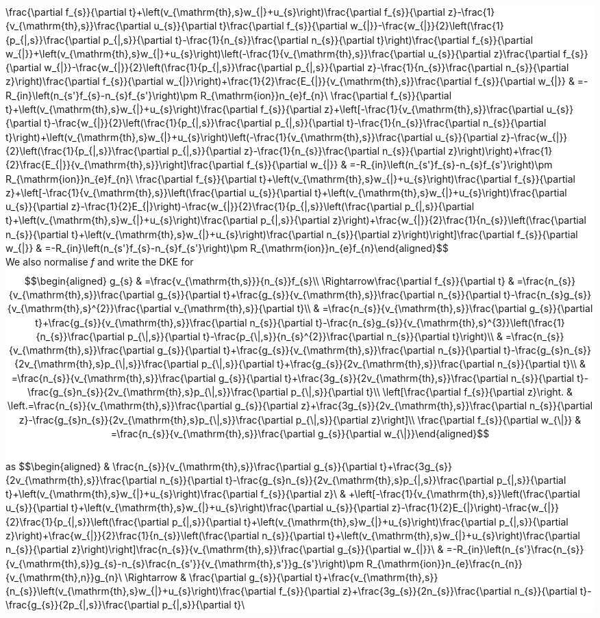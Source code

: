 \frac{\partial f_{s}}{\partial t}+\left(v_{\mathrm{th},s}w_{\|}+u_{s}\right)\frac{\partial f_{s}}{\partial z}-\frac{1}{v_{\mathrm{th},s}}\frac{\partial u_{s}}{\partial t}\frac{\partial f_{s}}{\partial w_{\|}}-\frac{w_{\|}}{2}\left(\frac{1}{p_{\|,s}}\frac{\partial p_{\|,s}}{\partial t}-\frac{1}{n_{s}}\frac{\partial n_{s}}{\partial t}\right)\frac{\partial f_{s}}{\partial w_{\|}}+\left(v_{\mathrm{th},s}w_{\|}+u_{s}\right)\left(-\frac{1}{v_{\mathrm{th},s}}\frac{\partial u_{s}}{\partial z}\frac{\partial f_{s}}{\partial w_{\|}}-\frac{w_{\|}}{2}\left(\frac{1}{p_{\|,s}}\frac{\partial p_{\|,s}}{\partial z}-\frac{1}{n_{s}}\frac{\partial n_{s}}{\partial z}\right)\frac{\partial f_{s}}{\partial w_{\|}}\right)+\frac{1}{2}\frac{E_{\|}}{v_{\mathrm{th},s}}\frac{\partial f_{s}}{\partial w_{\|}} & =-R_{in}\left(n_{s'}f_{s}-n_{s}f_{s'}\right)\pm R_{\mathrm{ion}}n_{e}f_{n}\\
\frac{\partial f_{s}}{\partial t}+\left(v_{\mathrm{th},s}w_{\|}+u_{s}\right)\frac{\partial f_{s}}{\partial z}+\left[-\frac{1}{v_{\mathrm{th},s}}\frac{\partial u_{s}}{\partial t}-\frac{w_{\|}}{2}\left(\frac{1}{p_{\|,s}}\frac{\partial p_{\|,s}}{\partial t}-\frac{1}{n_{s}}\frac{\partial n_{s}}{\partial t}\right)+\left(v_{\mathrm{th},s}w_{\|}+u_{s}\right)\left(-\frac{1}{v_{\mathrm{th},s}}\frac{\partial u_{s}}{\partial z}-\frac{w_{\|}}{2}\left(\frac{1}{p_{\|,s}}\frac{\partial p_{\|,s}}{\partial z}-\frac{1}{n_{s}}\frac{\partial n_{s}}{\partial z}\right)\right)+\frac{1}{2}\frac{E_{\|}}{v_{\mathrm{th},s}}\right]\frac{\partial f_{s}}{\partial w_{\|}} & =-R_{in}\left(n_{s'}f_{s}-n_{s}f_{s'}\right)\pm R_{\mathrm{ion}}n_{e}f_{n}\\
\frac{\partial f_{s}}{\partial t}+\left(v_{\mathrm{th},s}w_{\|}+u_{s}\right)\frac{\partial f_{s}}{\partial z}+\left[-\frac{1}{v_{\mathrm{th},s}}\left(\frac{\partial u_{s}}{\partial t}+\left(v_{\mathrm{th},s}w_{\|}+u_{s}\right)\frac{\partial u_{s}}{\partial z}-\frac{1}{2}E_{\|}\right)-\frac{w_{\|}}{2}\frac{1}{p_{\|,s}}\left(\frac{\partial p_{\|,s}}{\partial t}+\left(v_{\mathrm{th},s}w_{\|}+u_{s}\right)\frac{\partial p_{\|,s}}{\partial z}\right)+\frac{w_{\|}}{2}\frac{1}{n_{s}}\left(\frac{\partial n_{s}}{\partial t}+\left(v_{\mathrm{th},s}w_{\|}+u_{s}\right)\frac{\partial n_{s}}{\partial z}\right)\right]\frac{\partial f_{s}}{\partial w_{\|}} & =-R_{in}\left(n_{s'}f_{s}-n_{s}f_{s'}\right)\pm R_{\mathrm{ion}}n_{e}f_{n}\end{aligned}$$\
We also normalise $f$ and write the DKE for $$\begin{aligned}
g_{s} & =\frac{v_{\mathrm{th,s}}}{n_{s}}f_{s}\\
\Rightarrow\frac{\partial f_{s}}{\partial t} & =\frac{n_{s}}{v_{\mathrm{th},s}}\frac{\partial g_{s}}{\partial t}+\frac{g_{s}}{v_{\mathrm{th},s}}\frac{\partial n_{s}}{\partial t}-\frac{n_{s}g_{s}}{v_{\mathrm{th},s}^{2}}\frac{\partial v_{\mathrm{th},s}}{\partial t}\\
 & =\frac{n_{s}}{v_{\mathrm{th},s}}\frac{\partial g_{s}}{\partial t}+\frac{g_{s}}{v_{\mathrm{th},s}}\frac{\partial n_{s}}{\partial t}-\frac{n_{s}g_{s}}{v_{\mathrm{th},s}^{3}}\left(\frac{1}{n_{s}}\frac{\partial p_{\|,s}}{\partial t}-\frac{p_{\|,s}}{n_{s}^{2}}\frac{\partial n_{s}}{\partial t}\right)\\
 & =\frac{n_{s}}{v_{\mathrm{th},s}}\frac{\partial g_{s}}{\partial t}+\frac{g_{s}}{v_{\mathrm{th},s}}\frac{\partial n_{s}}{\partial t}-\frac{g_{s}n_{s}}{2v_{\mathrm{th},s}p_{\|,s}}\frac{\partial p_{\|,s}}{\partial t}+\frac{g_{s}}{2v_{\mathrm{th},s}}\frac{\partial n_{s}}{\partial t}\\
 & =\frac{n_{s}}{v_{\mathrm{th},s}}\frac{\partial g_{s}}{\partial t}+\frac{3g_{s}}{2v_{\mathrm{th},s}}\frac{\partial n_{s}}{\partial t}-\frac{g_{s}n_{s}}{2v_{\mathrm{th},s}p_{\|,s}}\frac{\partial p_{\|,s}}{\partial t}\\
\left[\frac{\partial f_{s}}{\partial z}\right. & \left.=\frac{n_{s}}{v_{\mathrm{th},s}}\frac{\partial g_{s}}{\partial z}+\frac{3g_{s}}{2v_{\mathrm{th},s}}\frac{\partial n_{s}}{\partial z}-\frac{g_{s}n_{s}}{2v_{\mathrm{th},s}p_{\|,s}}\frac{\partial p_{\|,s}}{\partial z}\right]\\
\frac{\partial f_{s}}{\partial w_{\|}} & =\frac{n_{s}}{v_{\mathrm{th},s}}\frac{\partial g_{s}}{\partial w_{\|}}\end{aligned}$$\
as $$\begin{aligned}
 & \frac{n_{s}}{v_{\mathrm{th},s}}\frac{\partial g_{s}}{\partial t}+\frac{3g_{s}}{2v_{\mathrm{th},s}}\frac{\partial n_{s}}{\partial t}-\frac{g_{s}n_{s}}{2v_{\mathrm{th},s}p_{\|,s}}\frac{\partial p_{\|,s}}{\partial t}+\left(v_{\mathrm{th},s}w_{\|}+u_{s}\right)\frac{\partial f_{s}}{\partial z}\\
 & +\left[-\frac{1}{v_{\mathrm{th},s}}\left(\frac{\partial u_{s}}{\partial t}+\left(v_{\mathrm{th},s}w_{\|}+u_{s}\right)\frac{\partial u_{s}}{\partial z}-\frac{1}{2}E_{\|}\right)-\frac{w_{\|}}{2}\frac{1}{p_{\|,s}}\left(\frac{\partial p_{\|,s}}{\partial t}+\left(v_{\mathrm{th},s}w_{\|}+u_{s}\right)\frac{\partial p_{\|,s}}{\partial z}\right)+\frac{w_{\|}}{2}\frac{1}{n_{s}}\left(\frac{\partial n_{s}}{\partial t}+\left(v_{\mathrm{th},s}w_{\|}+u_{s}\right)\frac{\partial n_{s}}{\partial z}\right)\right]\frac{n_{s}}{v_{\mathrm{th},s}}\frac{\partial g_{s}}{\partial w_{\|}}\\
 & =-R_{in}\left(n_{s'}\frac{n_{s}}{v_{\mathrm{th},s}}g_{s}-n_{s}\frac{n_{s'}}{v_{\mathrm{th},s'}}g_{s'}\right)\pm R_{\mathrm{ion}}n_{e}\frac{n_{n}}{v_{\mathrm{th},n}}g_{n}\\
\Rightarrow & \frac{\partial g_{s}}{\partial t}+\frac{v_{\mathrm{th},s}}{n_{s}}\left(v_{\mathrm{th},s}w_{\|}+u_{s}\right)\frac{\partial f_{s}}{\partial z}+\frac{3g_{s}}{2n_{s}}\frac{\partial n_{s}}{\partial t}-\frac{g_{s}}{2p_{\|,s}}\frac{\partial p_{\|,s}}{\partial t}\\